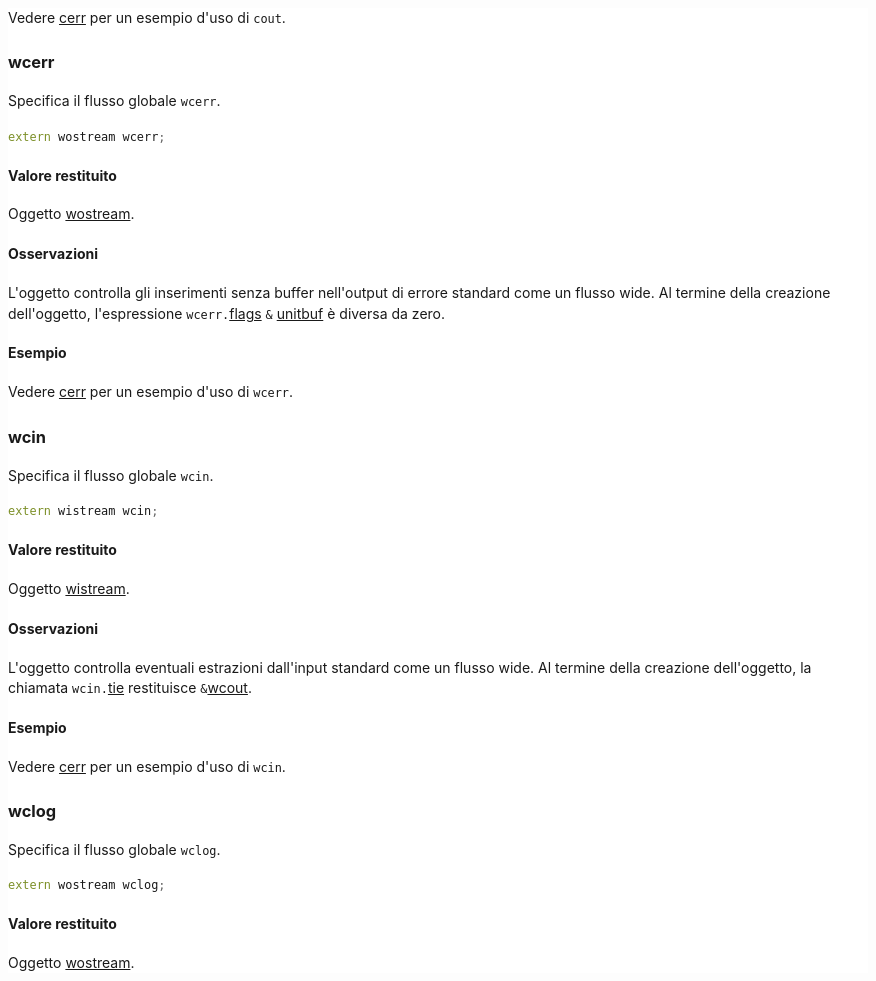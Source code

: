 Vedere [cerr](#cerr) per un esempio d'uso di `cout`.

### <a name="wcerr"></a><a name="wcerr"></a> wcerr

Specifica il flusso globale `wcerr`.

```cpp
extern wostream wcerr;
```

#### <a name="return-value"></a>Valore restituito

Oggetto [wostream](../standard-library/ostream-typedefs.md#wostream).

#### <a name="remarks"></a>Osservazioni

L'oggetto controlla gli inserimenti senza buffer nell'output di errore standard come un flusso wide. Al termine della creazione dell'oggetto, l'espressione `wcerr.`[flags](../standard-library/ios-base-class.md#flags) `&` [unitbuf](../standard-library/ios-functions.md#unitbuf) è diversa da zero.

#### <a name="example"></a>Esempio

Vedere [cerr](#cerr) per un esempio d'uso di `wcerr`.

### <a name="wcin"></a><a name="wcin"></a> wcin

Specifica il flusso globale `wcin`.

```cpp
extern wistream wcin;
```

#### <a name="return-value"></a>Valore restituito

Oggetto [wistream](../standard-library/istream-typedefs.md#wistream).

#### <a name="remarks"></a>Osservazioni

L'oggetto controlla eventuali estrazioni dall'input standard come un flusso wide. Al termine della creazione dell'oggetto, la chiamata `wcin.`[tie](../standard-library/basic-ios-class.md#tie) restituisce `&`[wcout](#wcout).

#### <a name="example"></a>Esempio

Vedere [cerr](#cerr) per un esempio d'uso di `wcin`.

### <a name="wclog"></a><a name="wclog"></a> wclog

Specifica il flusso globale `wclog`.

```cpp
extern wostream wclog;
```

#### <a name="return-value"></a>Valore restituito

Oggetto [wostream](../standard-library/ostream-typedefs.md#wostream).

